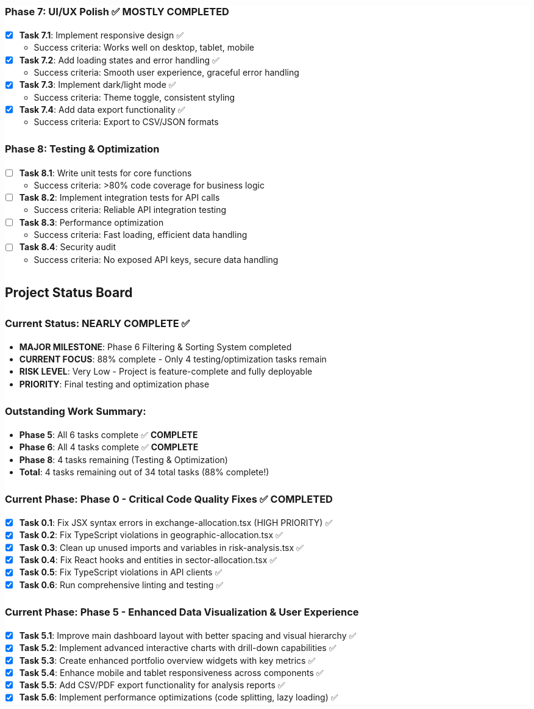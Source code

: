 ### Phase 7: UI/UX Polish ✅ **MOSTLY COMPLETED**
- [x] **Task 7.1**: Implement responsive design ✅
  - Success criteria: Works well on desktop, tablet, mobile
- [x] **Task 7.2**: Add loading states and error handling ✅
  - Success criteria: Smooth user experience, graceful error handling
- [x] **Task 7.3**: Implement dark/light mode ✅
  - Success criteria: Theme toggle, consistent styling
- [x] **Task 7.4**: Add data export functionality ✅
  - Success criteria: Export to CSV/JSON formats

### Phase 8: Testing & Optimization
- [ ] **Task 8.1**: Write unit tests for core functions
  - Success criteria: >80% code coverage for business logic
- [ ] **Task 8.2**: Implement integration tests for API calls
  - Success criteria: Reliable API integration testing
- [ ] **Task 8.3**: Performance optimization
  - Success criteria: Fast loading, efficient data handling
- [ ] **Task 8.4**: Security audit
  - Success criteria: No exposed API keys, secure data handling

## Project Status Board

### Current Status: NEARLY COMPLETE ✅
- **MAJOR MILESTONE**: Phase 6 Filtering & Sorting System completed
- **CURRENT FOCUS**: 88% complete - Only 4 testing/optimization tasks remain  
- **RISK LEVEL**: Very Low - Project is feature-complete and fully deployable
- **PRIORITY**: Final testing and optimization phase

### Outstanding Work Summary:
- **Phase 5**: All 6 tasks complete ✅ **COMPLETE**
- **Phase 6**: All 4 tasks complete ✅ **COMPLETE**
- **Phase 8**: 4 tasks remaining (Testing & Optimization)
- **Total**: 4 tasks remaining out of 34 total tasks (88% complete!)

### Current Phase: Phase 0 - Critical Code Quality Fixes ✅ **COMPLETED**
- [x] **Task 0.1**: Fix JSX syntax errors in exchange-allocation.tsx (HIGH PRIORITY) ✅
- [x] **Task 0.2**: Fix TypeScript violations in geographic-allocation.tsx ✅
- [x] **Task 0.3**: Clean up unused imports and variables in risk-analysis.tsx ✅
- [x] **Task 0.4**: Fix React hooks and entities in sector-allocation.tsx ✅
- [x] **Task 0.5**: Fix TypeScript violations in API clients ✅
- [x] **Task 0.6**: Run comprehensive linting and testing ✅

### Current Phase: Phase 5 - Enhanced Data Visualization & User Experience
- [x] **Task 5.1**: Improve main dashboard layout with better spacing and visual hierarchy ✅
- [x] **Task 5.2**: Implement advanced interactive charts with drill-down capabilities ✅
- [x] **Task 5.3**: Create enhanced portfolio overview widgets with key metrics ✅
- [x] **Task 5.4**: Enhance mobile and tablet responsiveness across components ✅
- [x] **Task 5.5**: Add CSV/PDF export functionality for analysis reports ✅
- [x] **Task 5.6**: Implement performance optimizations (code splitting, lazy loading) ✅
